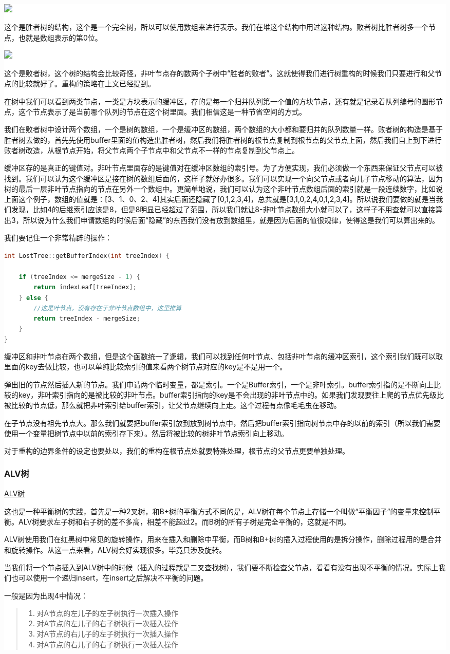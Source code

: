 ![](http://ww3.sinaimg.cn/large/006tNc79ly1ffg6x8gw3gj30p60c6t8r.jpg)

这个是胜者树的结构，这个是一个完全树，所以可以使用数组来进行表示。我们在堆这个结构中用过这种结构。败者树比胜者树多一个节点，也就是数组表示的第0位。

![](http://ww2.sinaimg.cn/large/006tNc79ly1ffg70bqmbsj30ko0eydfx.jpg)

这个是败者树，这个树的结构会比较奇怪，非叶节点存的数两个子树中“胜者的败者”。这就使得我们进行树重构的时候我们只要进行和父节点的比较就好了。重构的策略在上文已经提到。

在树中我们可以看到两类节点，一类是方块表示的缓冲区，存的是每一个归并队列第一个值的方块节点，还有就是记录着队列编号的圆形节点，这个节点表示了是当前哪个队列的节点在这个树里面。我们相信这是一种节省空间的方式。

我们在败者树中设计两个数组，一个是树的数组，一个是缓冲区的数组，两个数组的大小都和要归并的队列数量一样。败者树的构造是基于胜者树去做的，首先先使用buffer里面的值构造出胜者树，然后我们将胜者树的根节点复制到根节点的父节点上面，然后我们自上到下进行败者树改造，从根节点开始，将父节点两个子节点中和父节点不一样的节点复制到父节点上。

缓冲区存的是真正的键值对。非叶节点里面存的是键值对在缓冲区数组的索引号。为了方便实现，我们必须做一个东西来保证父节点可以被找到。我们可以认为这个缓冲区是接在树的数组后面的，这样子就好办很多。我们可以实现一个向父节点或者向儿子节点移动的算法，因为树的最后一层非叶节点指向的节点在另外一个数组中。更简单地说，我们可以认为这个非叶节点数组后面的索引就是一段连续数字，比如说上面这个例子，数组的值就是：[3、1、0、2、4]其实后面还隐藏了[0,1,2,3,4]，总共就是[3,1,0,2,4,0,1,2,3,4]。所以说我们要做的就是当我们发现，比如4的后继索引应该是8，但是8明显已经超过了范围，所以我们就让8-非叶节点数组大小就可以了，这样子不用查就可以直接算出3，所以说为什么我们申请数组的时候后面“隐藏”的东西我们没有放到数组里，就是因为后面的值很规律，使得这是我们可以算出来的。

我们要记住一个非常精辟的操作：

```C++
int LostTree::getBufferIndex(int treeIndex) {

    if (treeIndex <= mergeSize - 1) {
        return indexLeaf[treeIndex];
    } else {
        //这是叶节点，没有存在于非叶节点数组中，这里推算
        return treeIndex - mergeSize;
    }
}
```

缓冲区和非叶节点在两个数组，但是这个函数统一了逻辑，我们可以找到任何叶节点、包括非叶节点的缓冲区索引，这个索引我们既可以取里面的key去做比较，也可以单纯比较索引的值来看两个树节点对应的key是不是用一个。

弹出旧的节点然后插入新的节点。我们申请两个临时变量，都是索引。一个是Buffer索引，一个是非叶索引。buffer索引指的是不断向上比较的key，非叶索引指向的是被比较的非叶节点。buffer索引指向的key是不会出现的非叶节点中的。如果我们发现要往上爬的节点优先级比被比较的节点低，那么就把非叶索引给buffer索引，让父节点继续向上走。这个过程有点像毛毛虫在移动。

在子节点没有祖先节点大。那么我们就要把buffer索引放到放到树节点中，然后把buffer索引指向树节点中存的以前的索引（所以我们需要使用一个变量把树节点中以前的索引存下来）。然后将被比较的树非叶节点索引向上移动。

对于重构的边界条件的设定也要处以，我们的重构在根节点处就要特殊处理，根节点的父节点更要单独处理。

### ALV树

[ALV树](http://blog.csdn.net/u010455714/article/details/69666590?locationNum=4&fps=1)

这也是一种平衡树的实践，首先是一种2叉树，和B+树的平衡方式不同的是，ALV树在每个节点上存储一个叫做“平衡因子”的变量来控制平衡。ALV树要求左子树和右子树的差不多高，相差不能超过2。而B树的所有子树是完全平衡的，这就是不同。

ALV树使用我们在红黑树中常见的旋转操作，用来在插入和删除中平衡，而B树和B+树的插入过程使用的是拆分操作，删除过程用的是合并和旋转操作。从这一点来看，ALV树会好实现很多。毕竟只涉及旋转。

当我们将一个节点插入到ALV树中的时候（插入的过程就是二叉查找树），我们要不断检查父节点，看看有没有出现不平衡的情况。实际上我们也可以使用一个递归insert，在insert之后解决不平衡的问题。

一般是因为出现4中情况：

> 1. 对A节点的左儿子的左子树执行一次插入操作
> 2. 对A节点的左儿子的右子树执行一次插入操作
> 3. 对A节点的右儿子的左子树执行一次插入操作
> 4. 对A节点的右儿子的右子树执行一次插入操作
